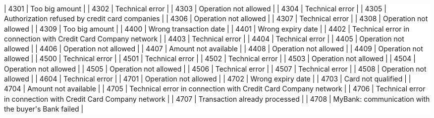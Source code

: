 | 4301 | Too big amount                                                                                                     |
| 4302 | Technical error                                                                                                    |
| 4303 | Operation not allowed                                                                                              |
| 4304 | Technical error                                                                                                    |
| 4305 | Authorization refused by credit card companies                                                                     |
| 4306 | Operation not allowed                                                                                              |
| 4307 | Technical error                                                                                                    |
| 4308 | Operation not allowed                                                                                              |
| 4309 | Too big amount                                                                                                     |
| 4400 | Wrong transaction date                                                                                             |
| 4401 | Wrong expiry date                                                                                                  |
| 4402 | Technical error in connection with Credit Card Company network                                                     |
| 4403 | Technical error                                                                                                    |
| 4404 | Technical error                                                                                                    |
| 4405 | Operation not allowed                                                                                              |
| 4406 | Operation not allowed                                                                                              |
| 4407 | Amount not available                                                                                               |
| 4408 | Operation not allowed                                                                                              |
| 4409 | Operation not allowed                                                                                              |
| 4500 | Technical error                                                                                                    |
| 4501 | Technical error                                                                                                    |
| 4502 | Technical error                                                                                                    |
| 4503 | Operation not allowed                                                                                              |
| 4504 | Operation not allowed                                                                                              |
| 4505 | Operation not allowed                                                                                              |
| 4506 | Technical error                                                                                                    |
| 4507 | Technical error                                                                                                    |
| 4508 | Operation not allowed                                                                                              |
| 4604 | Technical error                                                                                                    |
| 4701 | Operation not allowed                                                                                              |
| 4702 | Wrong expiry date                                                                                                  |
| 4703 | Card not qualified                                                                                                 |
| 4704 | Amount not available                                                                                               |
| 4705 | Technical error in connection with Credit Card Company network                                                     |
| 4706 | Technical error in connection with Credit Card Company network                                                     |
| 4707 | Transaction already processed                                                                                      |
| 4708 | MyBank: communication with the buyer's Bank failed                                                                 |